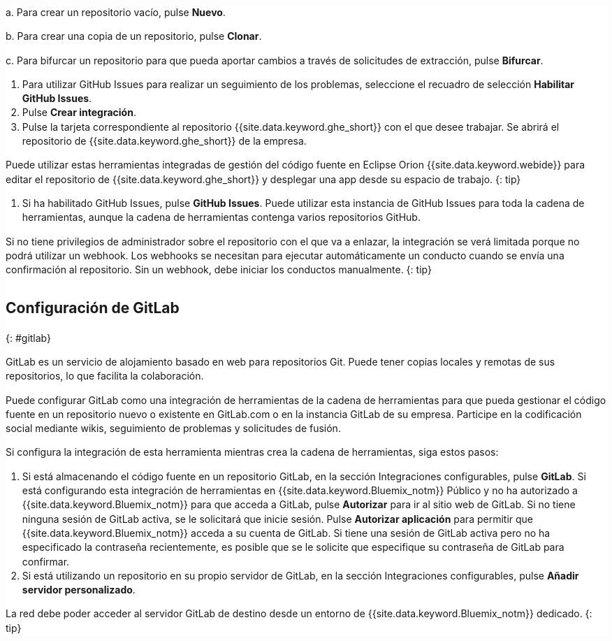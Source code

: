  a. Para crear un repositorio vacío, pulse **Nuevo**.

 b. Para crear una copia de un repositorio, pulse **Clonar**.

 c. Para bifurcar un repositorio para que pueda aportar cambios a través de solicitudes de extracción, pulse **Bifurcar**.

1. Para utilizar GitHub Issues para realizar un seguimiento de los problemas, seleccione el recuadro de selección **Habilitar GitHub Issues**.
1. Pulse **Crear integración**.
1. Pulse la tarjeta correspondiente al repositorio {{site.data.keyword.ghe_short}} con el que desee trabajar. Se abrirá el repositorio de {{site.data.keyword.ghe_short}} de la empresa.

  Puede utilizar estas herramientas integradas de gestión del código fuente en Eclipse Orion {{site.data.keyword.webide}} para editar el repositorio de {{site.data.keyword.ghe_short}} y desplegar una app desde su espacio de trabajo.
  {: tip}

1. Si ha habilitado GitHub Issues, pulse **GitHub Issues**. Puede utilizar esta instancia de GitHub Issues para toda la cadena de herramientas, aunque la cadena de herramientas contenga varios repositorios GitHub.    

Si no tiene privilegios de administrador sobre el repositorio con el que va a enlazar, la integración se verá limitada porque no podrá utilizar un webhook. Los webhooks se necesitan para ejecutar automáticamente un conducto cuando se envía una confirmación al repositorio. Sin un webhook, debe iniciar los conductos manualmente.
{: tip}


## Configuración de GitLab
{: #gitlab}

GitLab es un servicio de alojamiento basado en web para repositorios Git. Puede tener copias locales y remotas de sus repositorios, lo que facilita la colaboración.

Puede configurar GitLab como una integración de herramientas de la cadena de herramientas para que pueda gestionar el código fuente en un repositorio nuevo o existente en GitLab.com o en la instancia GitLab de su empresa. Participe en la codificación social mediante wikis, seguimiento de problemas y solicitudes de fusión.

Si configura la integración de esta herramienta mientras crea la cadena de herramientas, siga estos pasos:

1. Si está almacenando el código fuente en un repositorio GitLab, en la sección Integraciones configurables, pulse **GitLab**. Si está configurando esta integración de herramientas en {{site.data.keyword.Bluemix_notm}} Público y no ha autorizado a {{site.data.keyword.Bluemix_notm}} para que acceda a GitLab, pulse **Autorizar** para ir al sitio web de GitLab. Si no tiene ninguna sesión de GitLab activa, se le solicitará que inicie sesión. Pulse **Autorizar aplicación** para permitir que {{site.data.keyword.Bluemix_notm}} acceda a su cuenta de GitLab. Si tiene una sesión de GitLab activa pero no ha especificado la contraseña recientemente, es posible que se le solicite que especifique su contraseña de GitLab para confirmar.
1. Si está utilizando un repositorio en su propio servidor de GitLab, en la sección Integraciones configurables, pulse **Añadir servidor personalizado**.

 La red debe poder acceder al servidor GitLab de destino desde un entorno de {{site.data.keyword.Bluemix_notm}} dedicado.
 {: tip}
